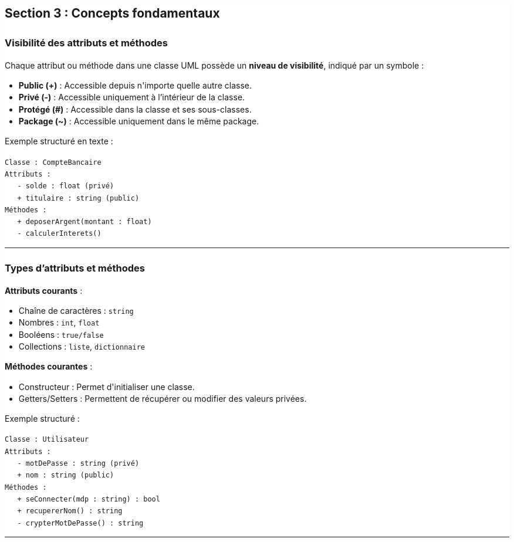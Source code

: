 
## **Section 3 : Concepts fondamentaux**  
<a name="section-3"></a>  

### **Visibilité des attributs et méthodes**  
<a name="section-3-1"></a>  

Chaque attribut ou méthode dans une classe UML possède un **niveau de visibilité**, indiqué par un symbole :  
- **Public (+)** : Accessible depuis n'importe quelle autre classe.  
- **Privé (-)** : Accessible uniquement à l’intérieur de la classe.  
- **Protégé (#)** : Accessible dans la classe et ses sous-classes.  
- **Package (~)** : Accessible uniquement dans le même package.  

Exemple structuré en texte :  
```
Classe : CompteBancaire  
Attributs :  
   - solde : float (privé)  
   + titulaire : string (public)  
Méthodes :  
   + deposerArgent(montant : float)  
   - calculerInterets()  
```

---

### **Types d’attributs et méthodes**  
<a name="section-3-2"></a>  

**Attributs courants** :  
- Chaîne de caractères : `string`  
- Nombres : `int`, `float`  
- Booléens : `true/false`  
- Collections : `liste`, `dictionnaire`  

**Méthodes courantes** :  
- Constructeur : Permet d'initialiser une classe.  
- Getters/Setters : Permettent de récupérer ou modifier des valeurs privées.  

Exemple structuré :  
```
Classe : Utilisateur  
Attributs :  
   - motDePasse : string (privé)  
   + nom : string (public)  
Méthodes :  
   + seConnecter(mdp : string) : bool  
   + recupererNom() : string  
   - crypterMotDePasse() : string  
```

---
